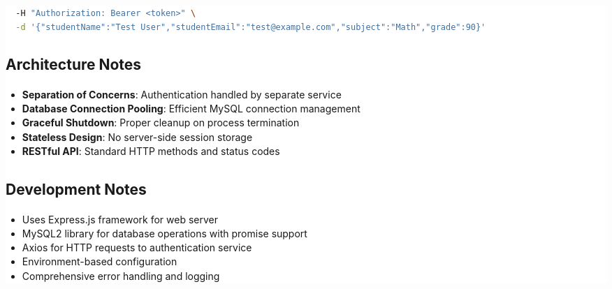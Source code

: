 ```bash
  -H "Authorization: Bearer <token>" \
  -d '{"studentName":"Test User","studentEmail":"test@example.com","subject":"Math","grade":90}'
```

## Architecture Notes

- **Separation of Concerns**: Authentication handled by separate service
- **Database Connection Pooling**: Efficient MySQL connection management
- **Graceful Shutdown**: Proper cleanup on process termination
- **Stateless Design**: No server-side session storage
- **RESTful API**: Standard HTTP methods and status codes

## Development Notes

- Uses Express.js framework for web server
- MySQL2 library for database operations with promise support
- Axios for HTTP requests to authentication service
- Environment-based configuration
- Comprehensive error handling and logging